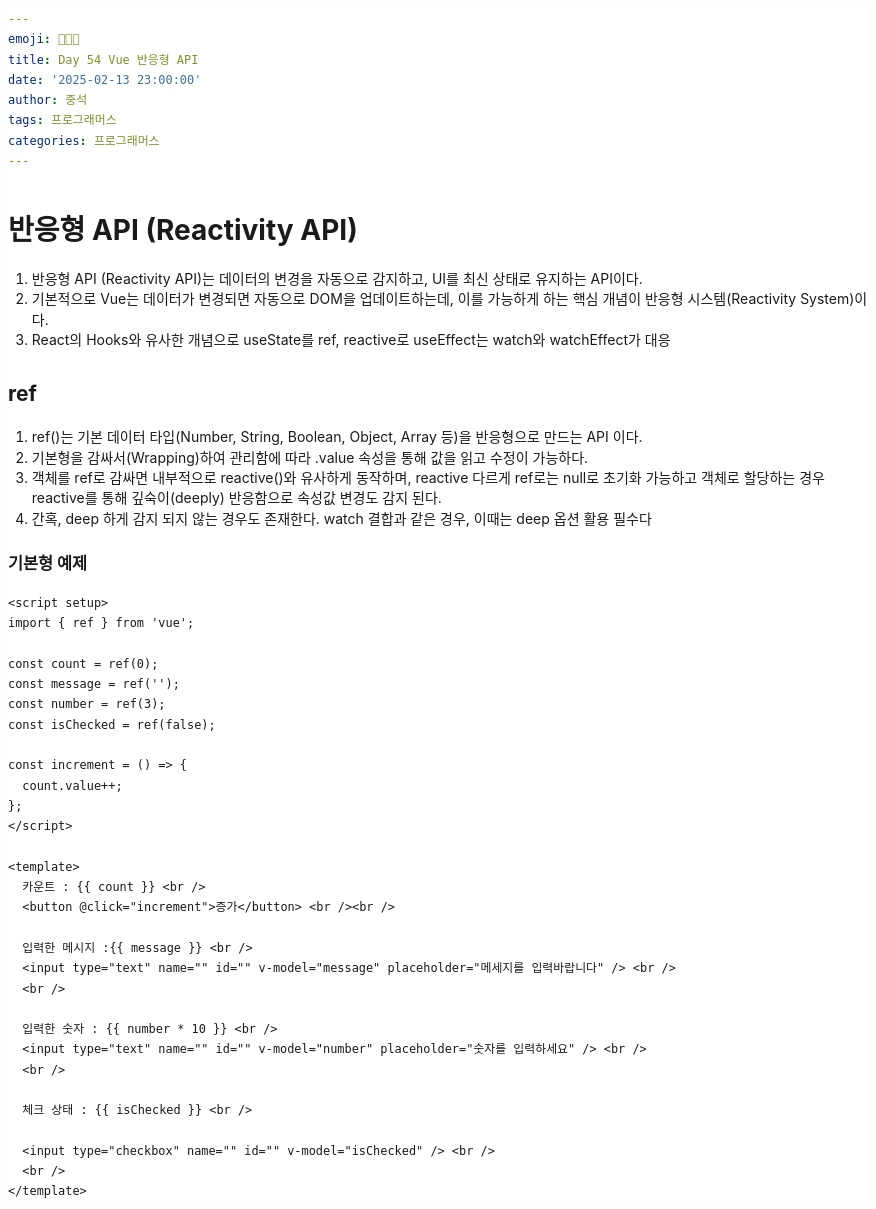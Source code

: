 ```yaml
---
emoji: 👨🏻‍💻
title: Day 54 Vue 반응형 API
date: '2025-02-13 23:00:00'
author: 중석
tags: 프로그래머스
categories: 프로그래머스
---
```


# 반응형 API (Reactivity API)

1. 반응형 API (Reactivity API)는 데이터의 변경을 자동으로 감지하고, UI를 최신 상태로 유지하는 API이다.
2. 기본적으로 Vue는 데이터가 변경되면 자동으로 DOM을 업데이트하는데, 이를 가능하게 하는 핵심
   개념이 반응형 시스템(Reactivity System)이다.
3. React의 Hooks와 유사한 개념으로 useState를 ref, reactive로 useEffect는 watch와 watchEffect가 대응

## ref

1. ref()는 기본 데이터 타입(Number, String, Boolean, Object, Array 등)을 반응형으로 만드는 API 이다.
2. 기본형을 감싸서(Wrapping)하여 관리함에 따라 .value 속성을 통해 값을 읽고 수정이 가능하다.
3. 객체를 ref로 감싸면 내부적으로 reactive()와 유사하게 동작하며, reactive 다르게 ref로는 null로 초기화
   가능하고 객체로 할당하는 경우 reactive를 통해 깊숙이(deeply) 반응함으로 속성값 변경도 감지 된다.
4. 간혹, deep 하게 감지 되지 않는 경우도 존재한다. watch 결합과 같은 경우, 이때는 deep 옵션 활용 필수다

### 기본형 예제

```vue
<script setup>
import { ref } from 'vue';

const count = ref(0);
const message = ref('');
const number = ref(3);
const isChecked = ref(false);

const increment = () => {
  count.value++;
};
</script>

<template>
  카운트 : {{ count }} <br />
  <button @click="increment">증가</button> <br /><br />

  입력한 메시지 :{{ message }} <br />
  <input type="text" name="" id="" v-model="message" placeholder="메세지를 입력바랍니다" /> <br />
  <br />

  입력한 숫자 : {{ number * 10 }} <br />
  <input type="text" name="" id="" v-model="number" placeholder="숫자를 입력하세요" /> <br />
  <br />

  체크 상태 : {{ isChecked }} <br />

  <input type="checkbox" name="" id="" v-model="isChecked" /> <br />
  <br />
</template>
```
